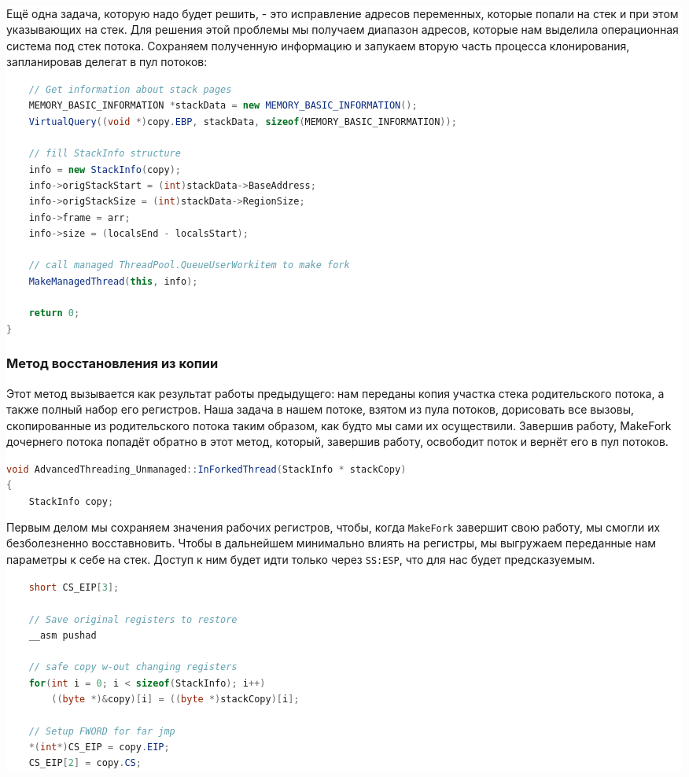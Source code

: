 Ещё одна задача, которую надо будет решить, - это исправление адресов переменных, которые попали на стек и при этом указывающих на стек. Для решения этой проблемы мы получаем диапазон адресов, которые нам выделила операционная система под стек потока. Сохраняем полученную информацию и запукаем вторую часть процесса клонирования, запланировав делегат в пул потоков:

```csharp
    // Get information about stack pages
    MEMORY_BASIC_INFORMATION *stackData = new MEMORY_BASIC_INFORMATION();
    VirtualQuery((void *)copy.EBP, stackData, sizeof(MEMORY_BASIC_INFORMATION));

    // fill StackInfo structure
    info = new StackInfo(copy);
    info->origStackStart = (int)stackData->BaseAddress;
    info->origStackSize = (int)stackData->RegionSize;
    info->frame = arr;
    info->size = (localsEnd - localsStart);

    // call managed ThreadPool.QueueUserWorkitem to make fork
    MakeManagedThread(this, info);

    return 0;
}
```

### Метод восстановления из копии

Этот метод вызывается как результат работы предыдущего: нам переданы копия участка стека родительского потока, а также полный набор его регистров. Наша задача в нашем потоке, взятом из пула потоков, дорисовать все вызовы, скопированные из родительского потока таким образом, как будто мы сами их осуществили. Завершив работу, MakeFork дочернего потока попадёт обратно в этот метод, который, завершив работу, освободит поток и вернёт его в пул потоков.

```csharp
void AdvancedThreading_Unmanaged::InForkedThread(StackInfo * stackCopy)
{
    StackInfo copy;
```

Первым делом мы сохраняем значения рабочих регистров, чтобы, когда `MakeFork` завершит свою работу, мы смогли их безболезненно восставновить. Чтобы в дальнейшем минимально влиять на регистры, мы выгружаем переданные нам параметры к себе на стек. Доступ к ним будет идти только через `SS:ESP`, что для нас будет предсказуемым.

```csharp
    short CS_EIP[3];

    // Save original registers to restore
    __asm pushad

    // safe copy w-out changing registers
    for(int i = 0; i < sizeof(StackInfo); i++)
        ((byte *)&copy)[i] = ((byte *)stackCopy)[i];

    // Setup FWORD for far jmp
    *(int*)CS_EIP = copy.EIP;
    CS_EIP[2] = copy.CS;
```
